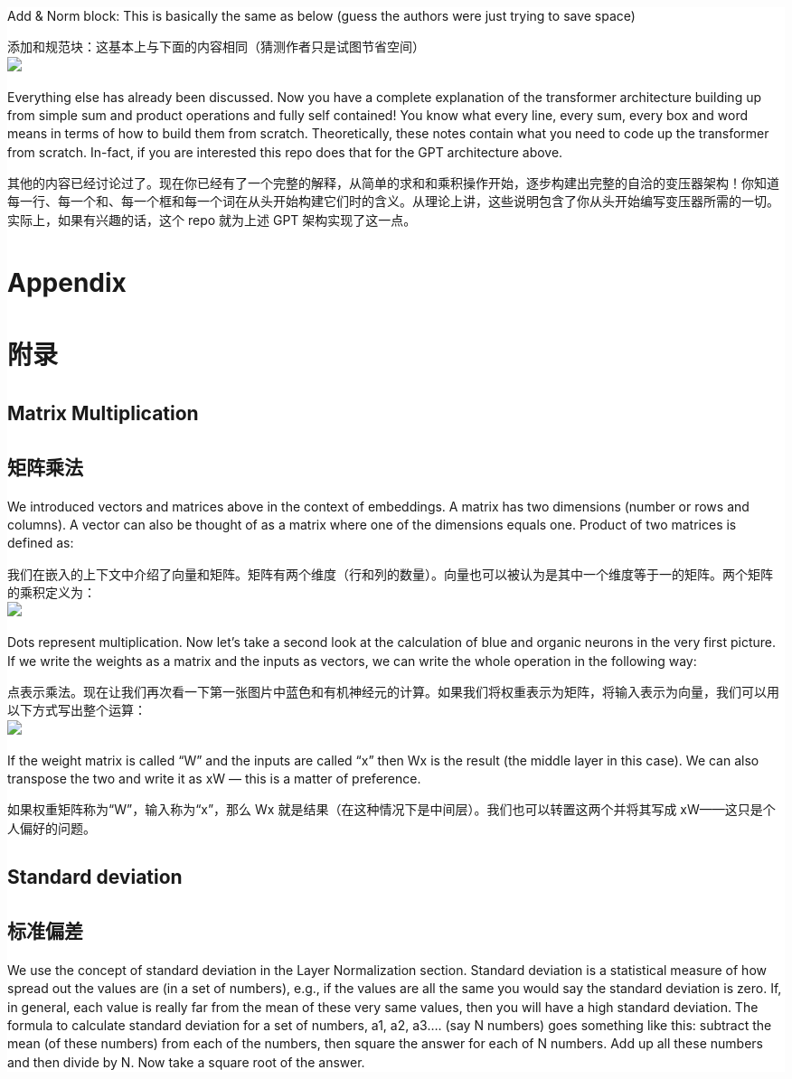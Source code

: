 Add & Norm block: This is basically the same as below (guess the authors were just trying to save space)

添加和规范块：这基本上与下面的内容相同（猜测作者只是试图节省空间）  
![](https://miro.medium.com/v2/resize:fit:1362/0*sXvYIassJutgqw5W)

Everything else has already been discussed. Now you have a complete explanation of the transformer architecture building up from simple sum and product operations and fully self contained! You know what every line, every sum, every box and word means in terms of how to build them from scratch. Theoretically, these notes contain what you need to code up the transformer from scratch. In-fact, if you are interested this repo does that for the GPT architecture above.

其他的内容已经讨论过了。现在你已经有了一个完整的解释，从简单的求和和乘积操作开始，逐步构建出完整的自洽的变压器架构！你知道每一行、每一个和、每一个框和每一个词在从头开始构建它们时的含义。从理论上讲，这些说明包含了你从头开始编写变压器所需的一切。实际上，如果有兴趣的话，这个 repo 就为上述 GPT 架构实现了这一点。
# Appendix

# 附录

## Matrix Multiplication

## 矩阵乘法


We introduced vectors and matrices above in the context of embeddings. A matrix has two dimensions (number or rows and columns). A vector can also be thought of as a matrix where one of the dimensions equals one. Product of two matrices is defined as:

我们在嵌入的上下文中介绍了向量和矩阵。矩阵有两个维度（行和列的数量）。向量也可以被认为是其中一个维度等于一的矩阵。两个矩阵的乘积定义为：  
![](https://miro.medium.com/v2/resize:fit:1400/0*woel5Da5Z22EmiGx)

Dots represent multiplication. Now let’s take a second look at the calculation of blue and organic neurons in the very first picture. If we write the weights as a matrix and the inputs as vectors, we can write the whole operation in the following way:

点表示乘法。现在让我们再次看一下第一张图片中蓝色和有机神经元的计算。如果我们将权重表示为矩阵，将输入表示为向量，我们可以用以下方式写出整个运算：  
![](https://miro.medium.com/v2/resize:fit:932/0*yn1TPuxw_QqnD93k)

If the weight matrix is called “W” and the inputs are called “x” then Wx is the result (the middle layer in this case). We can also transpose the two and write it as xW — this is a matter of preference.

如果权重矩阵称为“W”，输入称为“x”，那么 Wx 就是结果（在这种情况下是中间层）。我们也可以转置这两个并将其写成 xW——这只是个人偏好的问题。
## Standard deviation

## 标准偏差


We use the concept of standard deviation in the Layer Normalization section. Standard deviation is a statistical measure of how spread out the values are (in a set of numbers), e.g., if the values are all the same you would say the standard deviation is zero. If, in general, each value is really far from the mean of these very same values, then you will have a high standard deviation. The formula to calculate standard deviation for a set of numbers, a1, a2, a3…. (say N numbers) goes something like this: subtract the mean (of these numbers) from each of the numbers, then square the answer for each of N numbers. Add up all these numbers and then divide by N. Now take a square root of the answer.
